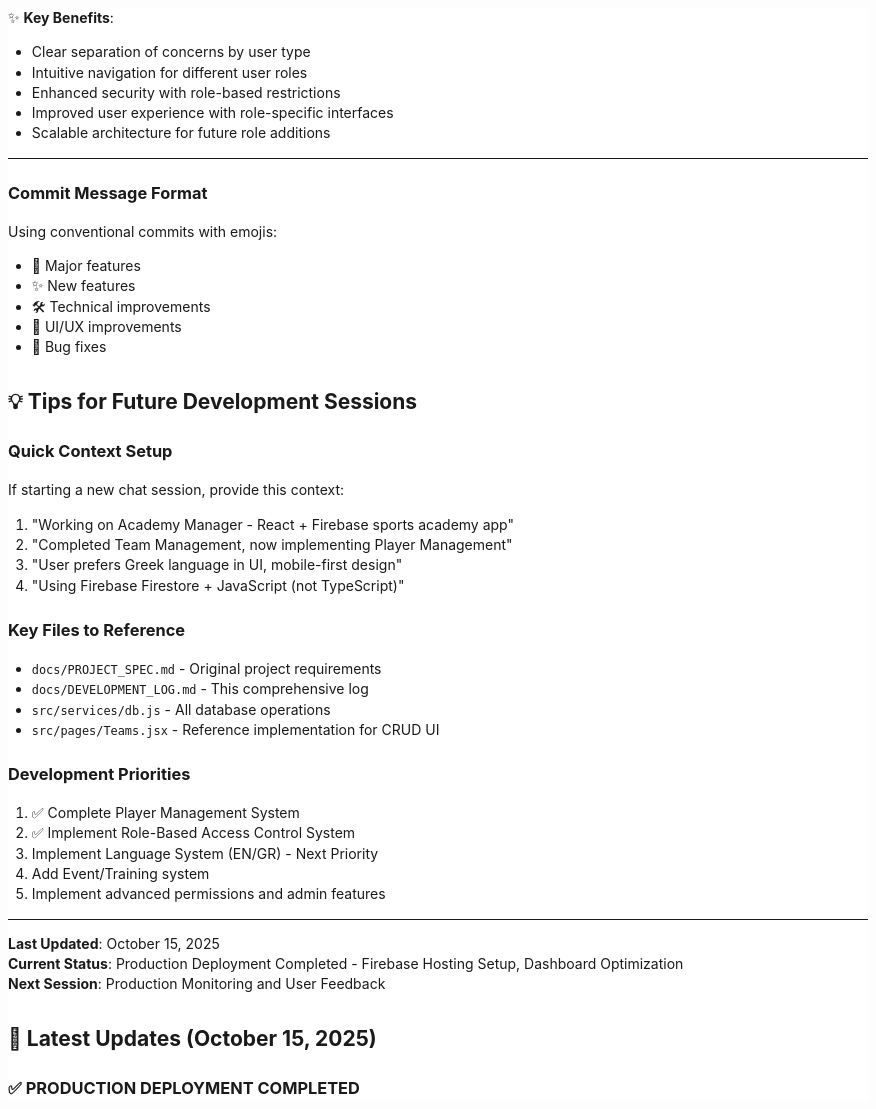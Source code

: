 ✨ **Key Benefits**:
- Clear separation of concerns by user type
- Intuitive navigation for different user roles
- Enhanced security with role-based restrictions
- Improved user experience with role-specific interfaces
- Scalable architecture for future role additions

---

### Commit Message Format
Using conventional commits with emojis:
- 🚀 Major features
- ✨ New features  
- 🛠️ Technical improvements
- 📱 UI/UX improvements
- 🐛 Bug fixes

## 💡 Tips for Future Development Sessions

### Quick Context Setup
If starting a new chat session, provide this context:
1. "Working on Academy Manager - React + Firebase sports academy app"
2. "Completed Team Management, now implementing Player Management"
3. "User prefers Greek language in UI, mobile-first design"
4. "Using Firebase Firestore + JavaScript (not TypeScript)"

### Key Files to Reference
- `docs/PROJECT_SPEC.md` - Original project requirements
- `docs/DEVELOPMENT_LOG.md` - This comprehensive log
- `src/services/db.js` - All database operations
- `src/pages/Teams.jsx` - Reference implementation for CRUD UI

### Development Priorities
1. ✅ Complete Player Management System 
2. ✅ Implement Role-Based Access Control System
3. Implement Language System (EN/GR) - Next Priority
4. Add Event/Training system
5. Implement advanced permissions and admin features

---

**Last Updated**: October 15, 2025  
**Current Status**: Production Deployment Completed - Firebase Hosting Setup, Dashboard Optimization  
**Next Session**: Production Monitoring and User Feedback

## 🚀 Latest Updates (October 15, 2025)

### ✅ PRODUCTION DEPLOYMENT COMPLETED

